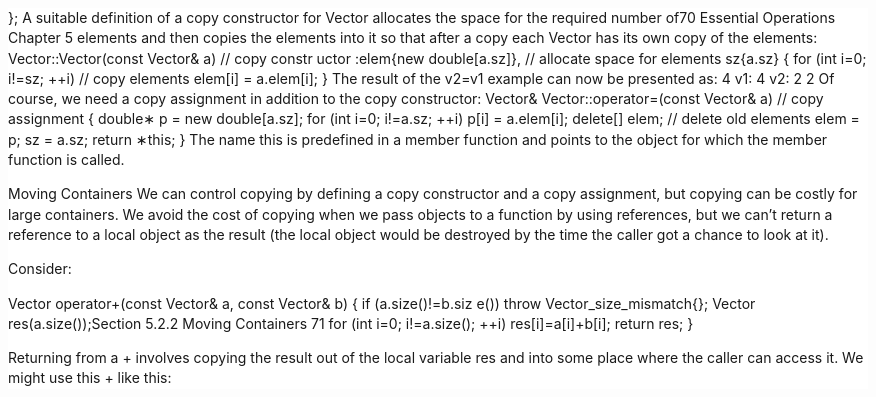 };
A suitable definition of a copy constructor for Vector allocates the space for the required number of70 Essential Operations Chapter 5
elements and then copies the elements into it so that after a copy each Vector has its own copy of
the elements:
Vector::Vector(const Vector& a) // copy constr uctor
:elem{new double[a.sz]}, // allocate space for elements
sz{a.sz}
{
for (int i=0; i!=sz; ++i) // copy elements
elem[i] = a.elem[i];
}
The result of the v2=v1 example can now be presented as:
4
v1:
4
v2:
2 2
Of course, we need a copy assignment in addition to the copy constructor:
Vector& Vector::operator=(const Vector& a) // copy assignment
{
double∗ p = new double[a.sz];
for (int i=0; i!=a.sz; ++i)
p[i] = a.elem[i];
delete[] elem; // delete old elements
elem = p;
sz = a.sz;
return ∗this;
}
The name this is predefined in a member function and points to the object for which the member
function is called.

Moving Containers
We can control copying by defining a copy constructor and a copy assignment, but copying can be costly for large containers. We avoid the cost of copying when we pass objects to a function by using references, but we can’t return a reference to a local object as the result (the local object would be destroyed by the time the caller got a chance to look at it).

Consider:

Vector operator+(const Vector& a, const Vector& b)
{
  if (a.size()!=b.siz e())
  throw Vector_size_mismatch{};
  Vector res(a.size());Section 5.2.2 Moving Containers 71
  for (int i=0; i!=a.size(); ++i)
  res[i]=a[i]+b[i];
  return res;
}

Returning from a + involves copying the result out of the local variable res and into some place where the caller can access it. We might use this + like this:
